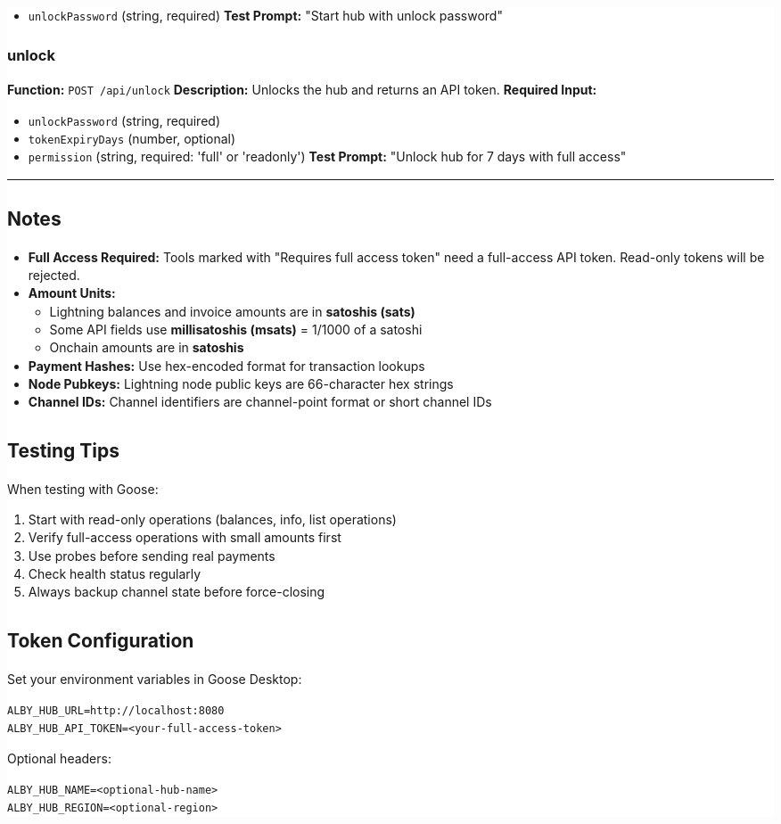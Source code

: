 - `unlockPassword` (string, required)
  **Test Prompt:** "Start hub with unlock password"

### unlock

**Function:** `POST /api/unlock`
**Description:** Unlocks the hub and returns an API token.
**Required Input:**

- `unlockPassword` (string, required)
- `tokenExpiryDays` (number, optional)
- `permission` (string, required: 'full' or 'readonly')
  **Test Prompt:** "Unlock hub for 7 days with full access"

---

## Notes

- **Full Access Required:** Tools marked with "Requires full access token" need a full-access API token. Read-only tokens will be rejected.
- **Amount Units:**
  - Lightning balances and invoice amounts are in **satoshis (sats)**
  - Some API fields use **millisatoshis (msats)** = 1/1000 of a satoshi
  - Onchain amounts are in **satoshis**
- **Payment Hashes:** Use hex-encoded format for transaction lookups
- **Node Pubkeys:** Lightning node public keys are 66-character hex strings
- **Channel IDs:** Channel identifiers are channel-point format or short channel IDs

## Testing Tips

When testing with Goose:

1. Start with read-only operations (balances, info, list operations)
2. Verify full-access operations with small amounts first
3. Use probes before sending real payments
4. Check health status regularly
5. Always backup channel state before force-closing

## Token Configuration

Set your environment variables in Goose Desktop:

```
ALBY_HUB_URL=http://localhost:8080
ALBY_HUB_API_TOKEN=<your-full-access-token>
```

Optional headers:

```
ALBY_HUB_NAME=<optional-hub-name>
ALBY_HUB_REGION=<optional-region>
```
